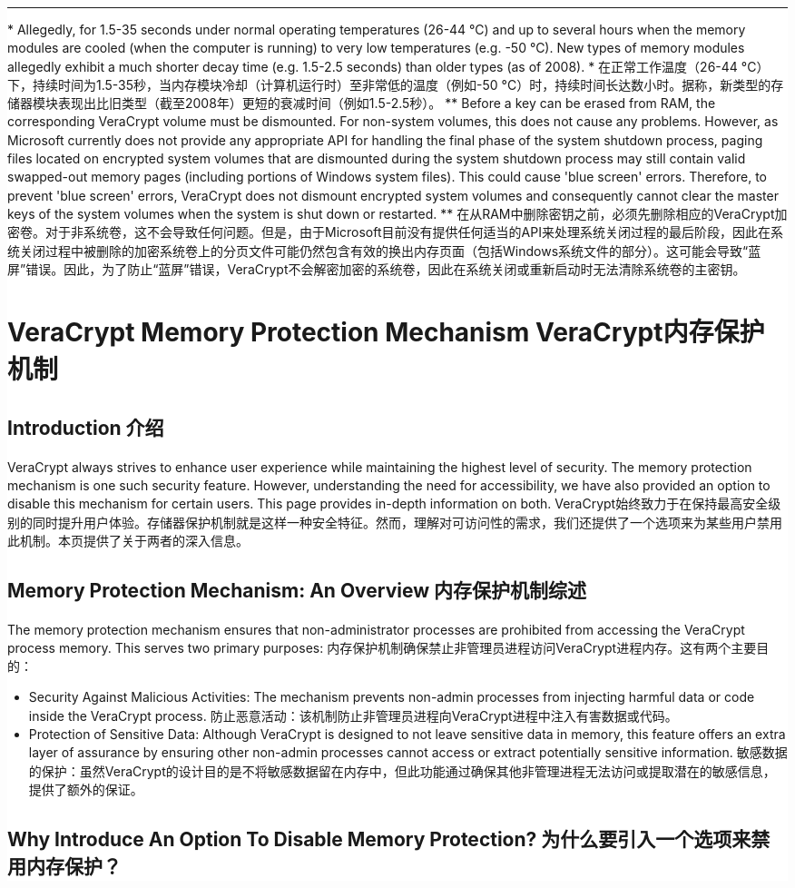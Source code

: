  

------

\* Allegedly, for 1.5-35 seconds under normal operating temperatures  (26-44 °C) and up to several hours when the memory modules are cooled  (when the computer is running) to very low temperatures (e.g. -50 °C). New types of memory modules allegedly exhibit a much  shorter decay time (e.g. 1.5-2.5 seconds) than older types (as of 2008).
\* 在正常工作温度（26-44 °C）下，持续时间为1.5-35秒，当内存模块冷却（计算机运行时）至非常低的温度（例如-50 °C）时，持续时间长达数小时。据称，新类型的存储器模块表现出比旧类型（截至2008年）更短的衰减时间（例如1.5-2.5秒）。
 ** Before a key can be erased from RAM, the corresponding VeraCrypt volume must be dismounted. For non-system volumes, this does not cause any  problems. However, as Microsoft currently does not provide any appropriate API for handling the final phase of the system  shutdown process, paging files located on encrypted system volumes that  are dismounted during the system shutdown process may still contain  valid swapped-out memory pages (including portions of Windows system files). This could cause 'blue screen' errors.  Therefore, to prevent 'blue screen' errors, VeraCrypt does not dismount  encrypted system volumes and consequently cannot clear the master keys  of the system volumes when the system is shut down or restarted.
**  在从RAM中删除密钥之前，必须先删除相应的VeraCrypt加密卷。对于非系统卷，这不会导致任何问题。但是，由于Microsoft目前没有提供任何适当的API来处理系统关闭过程的最后阶段，因此在系统关闭过程中被删除的加密系统卷上的分页文件可能仍然包含有效的换出内存页面（包括Windows系统文件的部分）。这可能会导致“蓝屏”错误。因此，为了防止“蓝屏”错误，VeraCrypt不会解密加密的系统卷，因此在系统关闭或重新启动时无法清除系统卷的主密钥。

# VeraCrypt Memory Protection Mechanism VeraCrypt内存保护机制

## Introduction 介绍

VeraCrypt always strives to enhance user experience while maintaining the highest level of security. The memory protection mechanism is one such security feature. However, understanding the need for accessibility, we have  also provided an option to disable this mechanism for certain users.  This page provides in-depth information on both.
VeraCrypt始终致力于在保持最高安全级别的同时提升用户体验。存储器保护机制就是这样一种安全特征。然而，理解对可访问性的需求，我们还提供了一个选项来为某些用户禁用此机制。本页提供了关于两者的深入信息。

## Memory Protection Mechanism: An Overview 内存保护机制综述

The memory protection mechanism ensures that non-administrator processes are prohibited from accessing the VeraCrypt process memory. This serves two primary purposes: 
内存保护机制确保禁止非管理员进程访问VeraCrypt进程内存。这有两个主要目的：

- Security Against Malicious Activities: The mechanism prevents non-admin  processes from injecting harmful data or code inside the VeraCrypt  process.
  防止恶意活动：该机制防止非管理员进程向VeraCrypt进程中注入有害数据或代码。
- Protection of Sensitive Data: Although VeraCrypt is designed to not leave  sensitive data in memory, this feature offers an extra layer of  assurance by ensuring other non-admin processes cannot access or extract potentially sensitive information.
  敏感数据的保护：虽然VeraCrypt的设计目的是不将敏感数据留在内存中，但此功能通过确保其他非管理进程无法访问或提取潜在的敏感信息，提供了额外的保证。



## Why Introduce An Option To Disable Memory Protection? 为什么要引入一个选项来禁用内存保护？
